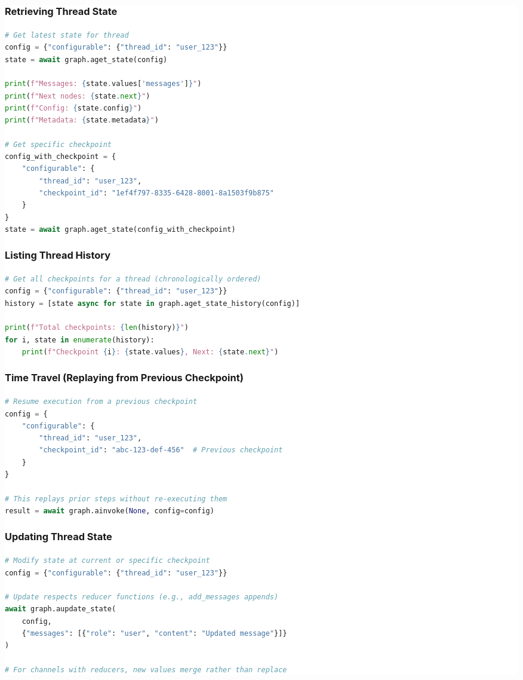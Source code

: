 ### Retrieving Thread State

```python
# Get latest state for thread
config = {"configurable": {"thread_id": "user_123"}}
state = await graph.aget_state(config)

print(f"Messages: {state.values['messages']}")
print(f"Next nodes: {state.next}")
print(f"Config: {state.config}")
print(f"Metadata: {state.metadata}")

# Get specific checkpoint
config_with_checkpoint = {
    "configurable": {
        "thread_id": "user_123",
        "checkpoint_id": "1ef4f797-8335-6428-8001-8a1503f9b875"
    }
}
state = await graph.aget_state(config_with_checkpoint)
```

### Listing Thread History

```python
# Get all checkpoints for a thread (chronologically ordered)
config = {"configurable": {"thread_id": "user_123"}}
history = [state async for state in graph.aget_state_history(config)]

print(f"Total checkpoints: {len(history)}")
for i, state in enumerate(history):
    print(f"Checkpoint {i}: {state.values}, Next: {state.next}")
```

### Time Travel (Replaying from Previous Checkpoint)

```python
# Resume execution from a previous checkpoint
config = {
    "configurable": {
        "thread_id": "user_123",
        "checkpoint_id": "abc-123-def-456"  # Previous checkpoint
    }
}

# This replays prior steps without re-executing them
result = await graph.ainvoke(None, config=config)
```

### Updating Thread State

```python
# Modify state at current or specific checkpoint
config = {"configurable": {"thread_id": "user_123"}}

# Update respects reducer functions (e.g., add_messages appends)
await graph.aupdate_state(
    config,
    {"messages": [{"role": "user", "content": "Updated message"}]}
)

# For channels with reducers, new values merge rather than replace
```
